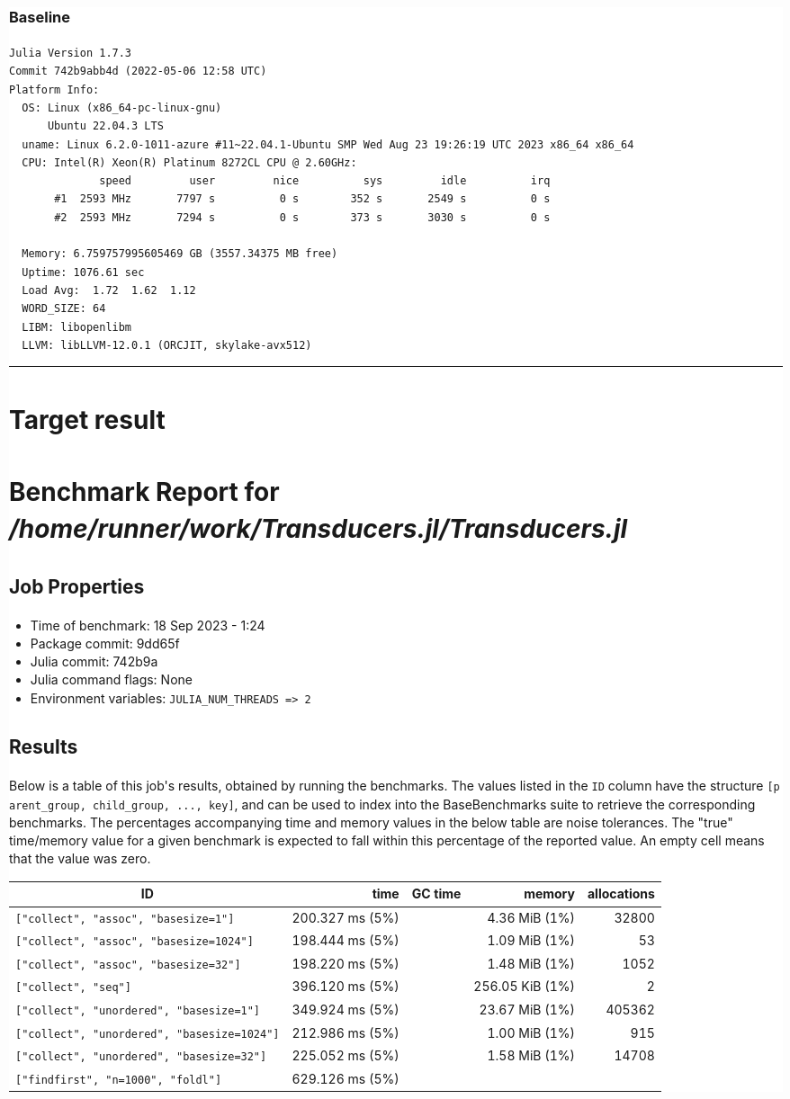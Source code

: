 ### Baseline
```
Julia Version 1.7.3
Commit 742b9abb4d (2022-05-06 12:58 UTC)
Platform Info:
  OS: Linux (x86_64-pc-linux-gnu)
      Ubuntu 22.04.3 LTS
  uname: Linux 6.2.0-1011-azure #11~22.04.1-Ubuntu SMP Wed Aug 23 19:26:19 UTC 2023 x86_64 x86_64
  CPU: Intel(R) Xeon(R) Platinum 8272CL CPU @ 2.60GHz: 
              speed         user         nice          sys         idle          irq
       #1  2593 MHz       7797 s          0 s        352 s       2549 s          0 s
       #2  2593 MHz       7294 s          0 s        373 s       3030 s          0 s
       
  Memory: 6.759757995605469 GB (3557.34375 MB free)
  Uptime: 1076.61 sec
  Load Avg:  1.72  1.62  1.12
  WORD_SIZE: 64
  LIBM: libopenlibm
  LLVM: libLLVM-12.0.1 (ORCJIT, skylake-avx512)
```

---
# Target result
# Benchmark Report for */home/runner/work/Transducers.jl/Transducers.jl*

## Job Properties
* Time of benchmark: 18 Sep 2023 - 1:24
* Package commit: 9dd65f
* Julia commit: 742b9a
* Julia command flags: None
* Environment variables: `JULIA_NUM_THREADS => 2`

## Results
Below is a table of this job's results, obtained by running the benchmarks.
The values listed in the `ID` column have the structure `[parent_group, child_group, ..., key]`, and can be used to
index into the BaseBenchmarks suite to retrieve the corresponding benchmarks.
The percentages accompanying time and memory values in the below table are noise tolerances. The "true"
time/memory value for a given benchmark is expected to fall within this percentage of the reported value.
An empty cell means that the value was zero.

| ID                                                  | time            | GC time | memory          | allocations |
|-----------------------------------------------------|----------------:|--------:|----------------:|------------:|
| `["collect", "assoc", "basesize=1"]`                | 200.327 ms (5%) |         |   4.36 MiB (1%) |       32800 |
| `["collect", "assoc", "basesize=1024"]`             | 198.444 ms (5%) |         |   1.09 MiB (1%) |          53 |
| `["collect", "assoc", "basesize=32"]`               | 198.220 ms (5%) |         |   1.48 MiB (1%) |        1052 |
| `["collect", "seq"]`                                | 396.120 ms (5%) |         | 256.05 KiB (1%) |           2 |
| `["collect", "unordered", "basesize=1"]`            | 349.924 ms (5%) |         |  23.67 MiB (1%) |      405362 |
| `["collect", "unordered", "basesize=1024"]`         | 212.986 ms (5%) |         |   1.00 MiB (1%) |         915 |
| `["collect", "unordered", "basesize=32"]`           | 225.052 ms (5%) |         |   1.58 MiB (1%) |       14708 |
| `["findfirst", "n=1000", "foldl"]`                  | 629.126 ms (5%) |         |                 |             |